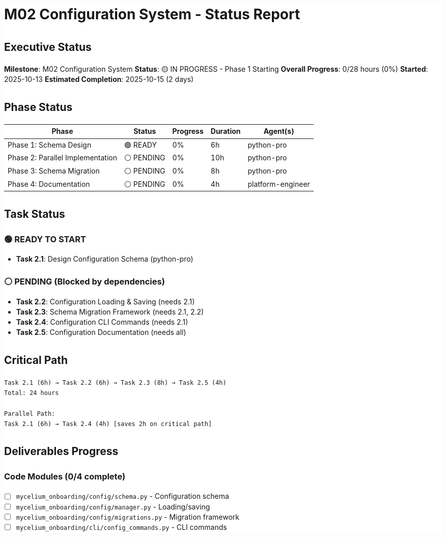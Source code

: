 # M02 Configuration System - Status Report

## Executive Status

**Milestone**: M02 Configuration System **Status**: 🟡 IN PROGRESS - Phase 1 Starting **Overall Progress**: 0/28 hours
(0%) **Started**: 2025-10-13 **Estimated Completion**: 2025-10-15 (2 days)

## Phase Status

| Phase                            | Status     | Progress | Duration | Agent(s)          |
| -------------------------------- | ---------- | -------- | -------- | ----------------- |
| Phase 1: Schema Design           | 🟢 READY   | 0%       | 6h       | python-pro        |
| Phase 2: Parallel Implementation | ⚪ PENDING | 0%       | 10h      | python-pro        |
| Phase 3: Schema Migration        | ⚪ PENDING | 0%       | 8h       | python-pro        |
| Phase 4: Documentation           | ⚪ PENDING | 0%       | 4h       | platform-engineer |

## Task Status

### 🟢 READY TO START

- **Task 2.1**: Design Configuration Schema (python-pro)

### ⚪ PENDING (Blocked by dependencies)

- **Task 2.2**: Configuration Loading & Saving (needs 2.1)
- **Task 2.3**: Schema Migration Framework (needs 2.1, 2.2)
- **Task 2.4**: Configuration CLI Commands (needs 2.1)
- **Task 2.5**: Configuration Documentation (needs all)

## Critical Path

```
Task 2.1 (6h) → Task 2.2 (6h) → Task 2.3 (8h) → Task 2.5 (4h)
Total: 24 hours

Parallel Path:
Task 2.1 (6h) → Task 2.4 (4h) [saves 2h on critical path]
```

## Deliverables Progress

### Code Modules (0/4 complete)

- [ ] `mycelium_onboarding/config/schema.py` - Configuration schema
- [ ] `mycelium_onboarding/config/manager.py` - Loading/saving
- [ ] `mycelium_onboarding/config/migrations.py` - Migration framework
- [ ] `mycelium_onboarding/cli/config_commands.py` - CLI commands

